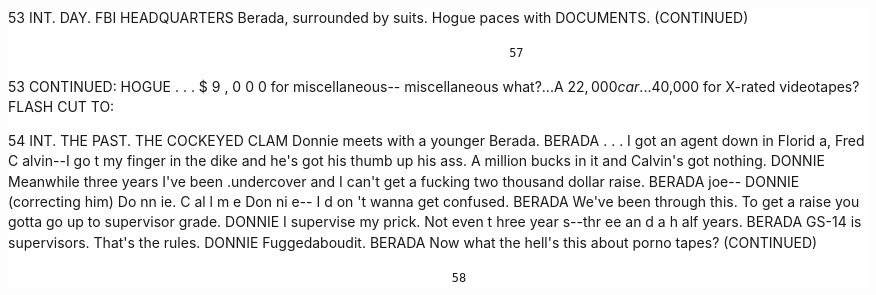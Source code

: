 53   INT. DAY.     FBI HEADQUARTERS
     Berada, surrounded by suits. Hogue paces with DOCUMENTS.
                                                  (CONTINUED)

                                                                          57

53   CONTINUED:
                              HOGUE
                  . . . $ 9 , 0 0 0 for miscellaneous--
                  miscellaneous what?...A $22,000
                  car...$40,000 for X-rated
                  videotapes?
                                                          FLASH CUT TO:

54   INT. THE PAST.      THE COCKEYED CLAM
     Donnie meets with a younger Berada.
                              BERADA
                  . . . I got an agent down in
                  Florid a, Fred C alvin--I go t my
                  finger in the dike and he's got
                  his thumb up his ass. A million
                  bucks in it and Calvin's got
                  nothing.
                              DONNIE
              Meanwhile three years I've been
              .undercover and I can't get a
              fucking two thousand dollar
              raise.
                              BERADA
               joe--
                              DONNIE
                     (correcting him)
              Do nn ie. C al l m e Don ni e-- I d on 't
              wanna get confused.
                             BERADA
              We've been through this. To get
              a raise you gotta go up to
              supervisor grade.
                             DONNIE
              I supervise my prick. Not even
              t hree year s--thr ee an d a h alf
              years.
                             BERADA
              GS-14 is supervisors. That's the
              rules.
                        DONNIE
              Fuggedaboudit.
                             BERADA
              Now what the hell's this about
              porno tapes?
                                                      (CONTINUED)

                                                                  58
